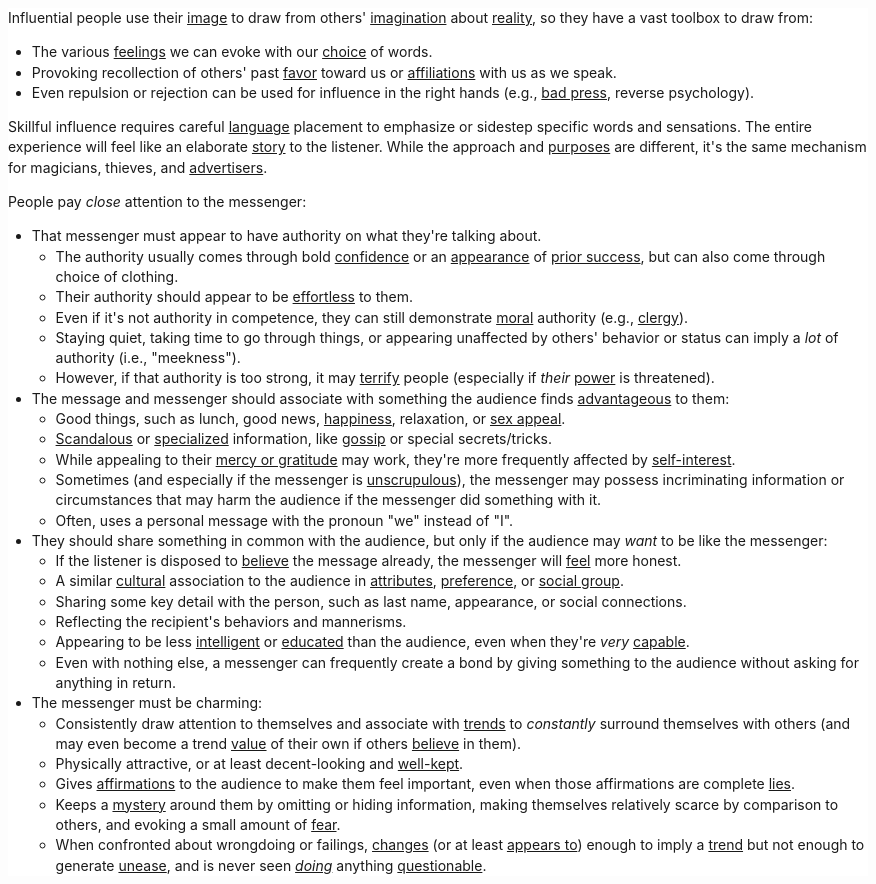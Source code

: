Influential people use their [image](image.md) to draw from others' [imagination](imagination.md) about [reality](reality.md), so they have a vast toolbox to draw from:

- The various [feelings](mind-feelings.md) we can evoke with our [choice](decisions.md) of words.
- Provoking recollection of others' past [favor](image.md) toward us or [affiliations](groups-member.md) with us as we speak.
- Even repulsion or rejection can be used for influence in the right hands (e.g., [bad press](stories-storytellers.md), reverse psychology).

Skillful influence requires careful [language](language.md) placement to emphasize or sidestep specific words and sensations. The entire experience will feel like an elaborate [story](stories.md) to the listener. While the approach and [purposes](purpose.md) are different, it's the same mechanism for magicians, thieves, and [advertisers](marketing.md).

People pay *close* attention to the messenger:

- That messenger must appear to have authority on what they're talking about.
  - The authority usually comes through bold [confidence](understanding-certainty.md) or an [appearance](image.md) of [prior success](success-1_why.md), but can also come through choice of clothing.
  - Their authority should appear to be [effortless](purpose.md) to them.
  - Even if it's not authority in competence, they can still demonstrate [moral](morality.md) authority (e.g., [clergy](religion.md)).
  - Staying quiet, taking time to go through things, or appearing unaffected by others' behavior or status can imply a *lot* of authority (i.e., "meekness").
  - However, if that authority is too strong, it may [terrify](mind-feelings-fear.md) people (especially if *their* [power](power.md) is threatened).
- The message and messenger should associate with something the audience finds [advantageous](purpose.md) to them:
  - Good things, such as lunch, good news, [happiness](mind-feelings-happiness.md), relaxation, or [sex appeal](gender.md).
  - [Scandalous](rules.md) or [specialized](jobs-spcialization.md) information, like [gossip](stories-storytellers.md) or special secrets/tricks.
  - While appealing to their [mercy or gratitude](morality.md) may work, they're more frequently affected by [self-interest](purpose.md).
  - Sometimes (and especially if the messenger is [unscrupulous](morality-evil.md)), the messenger may possess incriminating information or circumstances that may harm the audience if the messenger did something with it.
  - Often, uses a personal message with the pronoun "we" instead of "I".
- They should share something in common with the audience, but only if the audience may *want* to be like the messenger:
  - If the listener is disposed to [believe](understanding-certainty.md) the message already, the messenger will [feel](mind-feelings.md) more honest.
  - A similar [cultural](culture.md) association to the audience in [attributes](habits.md), [preference](humanity.md), or [social group](groups-member.md).
  - Sharing some key detail with the person, such as last name, appearance, or social connections.
  - Reflecting the recipient's behaviors and mannerisms.
  - Appearing to be less [intelligent](understanding.md) or [educated](pedagogy.md) than the audience, even when they're *very* [capable](purpose.md).
  - Even with nothing else, a messenger can frequently create a bond by giving something to the audience without asking for anything in return.
- The messenger must be charming:
  - Consistently draw attention to themselves and associate with [trends](trends.md) to *constantly* surround themselves with others (and may even become a trend [value](values.md) of their own if others [believe](understanding-certainty.md) in them).
  - Physically attractive, or at least decent-looking and [well-kept](people-2_image.md).
  - Gives [affirmations](people-3_boundaries.md) to the audience to make them feel important, even when those affirmations are complete [lies](people-lying.md).
  - Keeps a [mystery](unknown.md) around them by omitting or hiding information, making themselves relatively scarce by comparison to others, and evoking a small amount of [fear](mind-feelings-fear.md).
  - When confronted about wrongdoing or failings, [changes](changes.md) (or at least [appears to](image-distortion.md)) enough to imply a [trend](trends.md) but not enough to generate [unease](morality-taboo.md), and is never seen *[doing](mind-creativity-results.md)* anything [questionable](rules.md).
